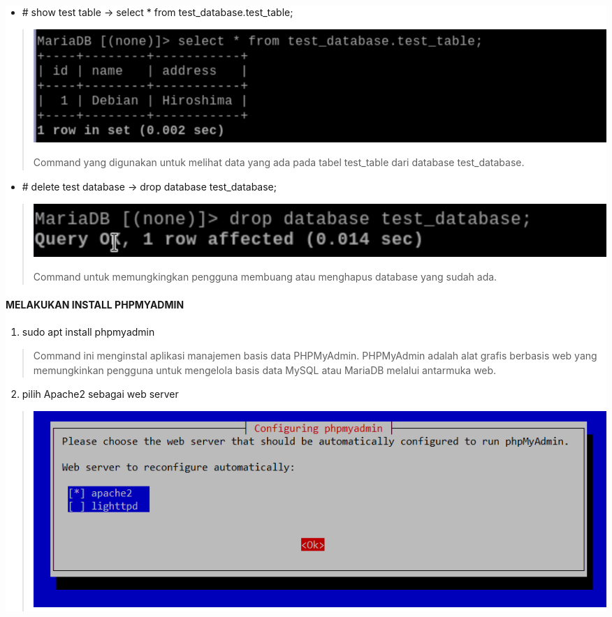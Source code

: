 - \# show test table → select \* from test_database.test_table;

> <img src="./media/image48.png"/>
>
> Command yang digunakan untuk melihat data yang ada pada tabel
> test_table dari database test_database.

- \# delete test database → drop database test_database;

> <img src="./media/image22.png" />
>
> Command untuk memungkingkan pengguna membuang atau menghapus database
> yang sudah ada.

#### MELAKUKAN INSTALL PHPMYADMIN

1.  sudo apt install phpmyadmin

> Command ini menginstal aplikasi manajemen basis data PHPMyAdmin.
> PHPMyAdmin adalah alat grafis berbasis web yang memungkinkan pengguna
> untuk mengelola basis data MySQL atau MariaDB melalui antarmuka web.

2.  pilih Apache2 sebagai web server

> <img src="./media/image27.png"/>
